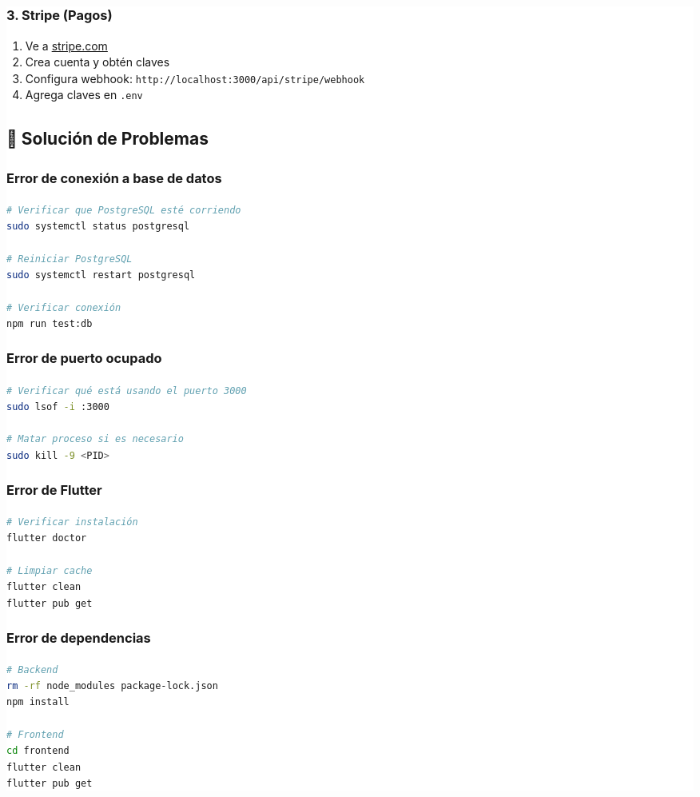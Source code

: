 ### **3. Stripe (Pagos)**
1. Ve a [stripe.com](https://stripe.com/)
2. Crea cuenta y obtén claves
3. Configura webhook: `http://localhost:3000/api/stripe/webhook`
4. Agrega claves en `.env`

## 🐛 **Solución de Problemas**

### **Error de conexión a base de datos**
```bash
# Verificar que PostgreSQL esté corriendo
sudo systemctl status postgresql

# Reiniciar PostgreSQL
sudo systemctl restart postgresql

# Verificar conexión
npm run test:db
```

### **Error de puerto ocupado**
```bash
# Verificar qué está usando el puerto 3000
sudo lsof -i :3000

# Matar proceso si es necesario
sudo kill -9 <PID>
```

### **Error de Flutter**
```bash
# Verificar instalación
flutter doctor

# Limpiar cache
flutter clean
flutter pub get
```

### **Error de dependencias**
```bash
# Backend
rm -rf node_modules package-lock.json
npm install

# Frontend
cd frontend
flutter clean
flutter pub get
```
